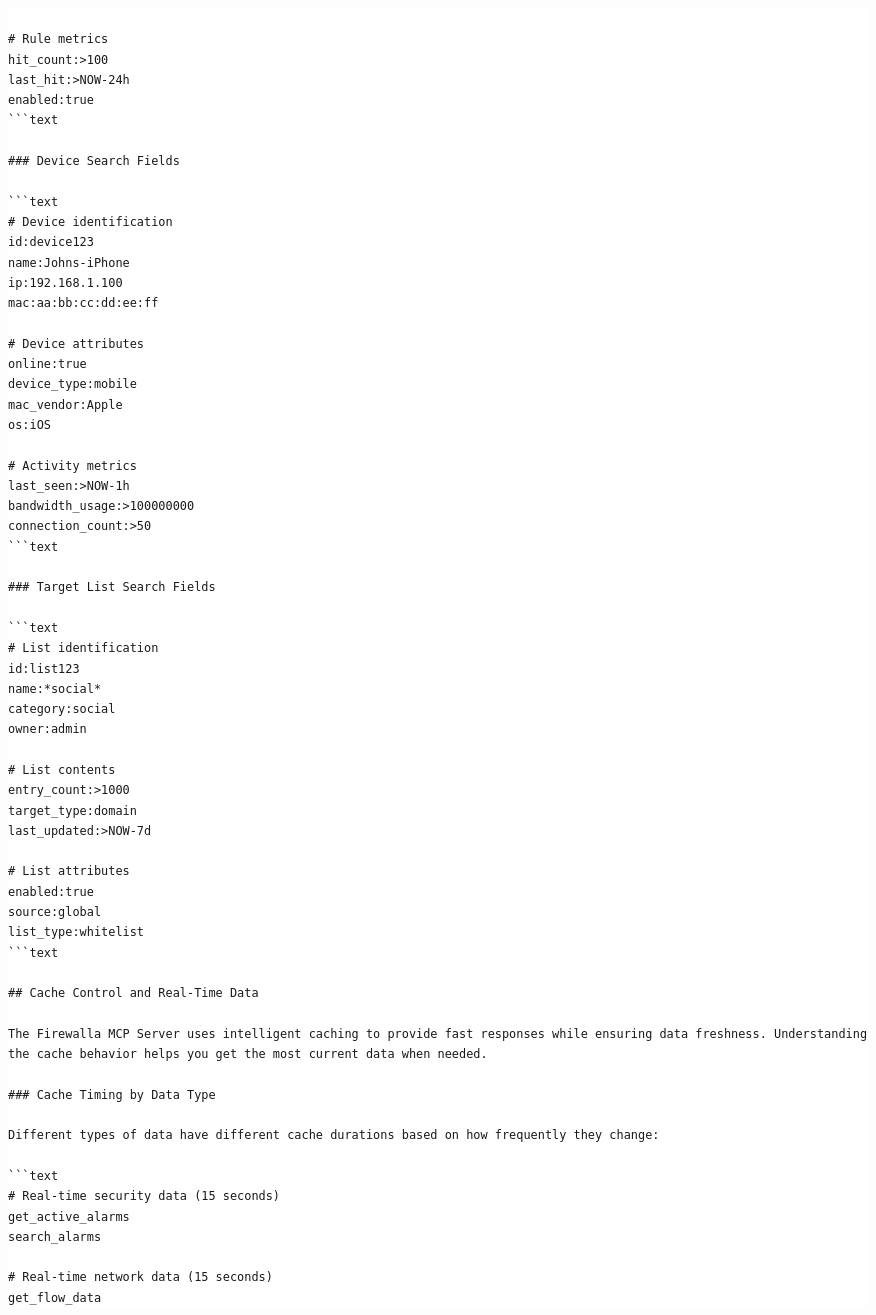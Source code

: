```text

# Rule metrics
hit_count:>100
last_hit:>NOW-24h
enabled:true
```text

### Device Search Fields

```text
# Device identification
id:device123
name:Johns-iPhone
ip:192.168.1.100
mac:aa:bb:cc:dd:ee:ff

# Device attributes
online:true
device_type:mobile
mac_vendor:Apple
os:iOS

# Activity metrics
last_seen:>NOW-1h
bandwidth_usage:>100000000
connection_count:>50
```text

### Target List Search Fields

```text
# List identification
id:list123
name:*social*
category:social
owner:admin

# List contents
entry_count:>1000
target_type:domain
last_updated:>NOW-7d

# List attributes
enabled:true
source:global
list_type:whitelist
```text

## Cache Control and Real-Time Data

The Firewalla MCP Server uses intelligent caching to provide fast responses while ensuring data freshness. Understanding the cache behavior helps you get the most current data when needed.

### Cache Timing by Data Type

Different types of data have different cache durations based on how frequently they change:

```text
# Real-time security data (15 seconds)
get_active_alarms
search_alarms

# Real-time network data (15 seconds)
get_flow_data
```
